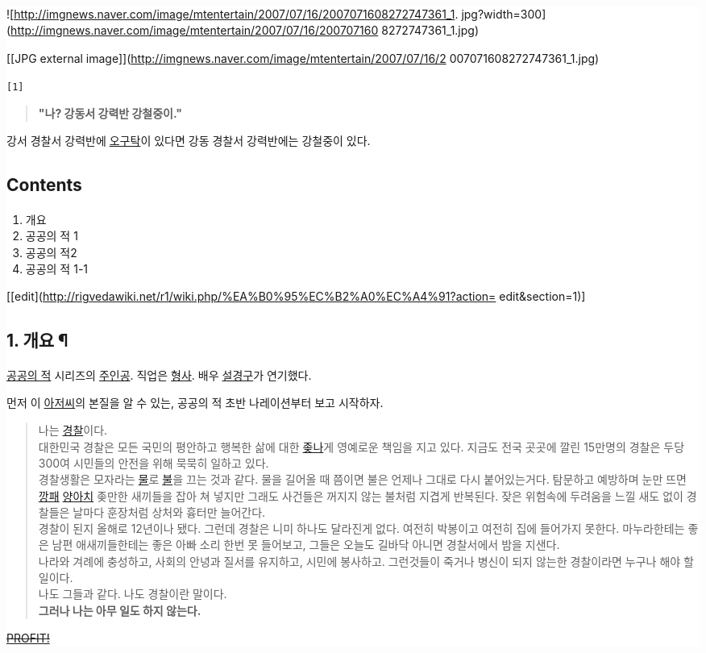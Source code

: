 ![http://imgnews.naver.com/image/mtentertain/2007/07/16/2007071608272747361_1.
jpg?width=300](http://imgnews.naver.com/image/mtentertain/2007/07/16/200707160
8272747361_1.jpg)

[[JPG external image]](http://imgnews.naver.com/image/mtentertain/2007/07/16/2
007071608272747361_1.jpg)

  
`[1]`

> **"나? 강동서 강력반 강철중이."**

강서 경찰서 강력반에 [오구탁](%EC%98%A4%EA%B5%AC%ED%83%81.md)이 있다면 강동 경찰서 강력반에는 강철중이
있다.

## Contents

    

1. 개요 
2. 공공의 적 1 
3. 공공의 적2 
4. 공공의 적 1-1 

[[edit](http://rigvedawiki.net/r1/wiki.php/%EA%B0%95%EC%B2%A0%EC%A4%91?action=
edit&section=1)]

## 1. 개요 ¶

[공공의 적](%EA%B3%B5%EA%B3%B5%EC%9D%98%20%EC%A0%81.md) 시리즈의
[주인공](%EC%A3%BC%EC%9D%B8%EA%B3%B5.md). 직업은 [형사](%ED%98%95%EC%82%AC.md).
배우 [설경구](%EC%84%A4%EA%B2%BD%EA%B5%AC.md)가 연기했다.

  

먼저 이 [아저씨](%EC%95%84%EC%A0%80%EC%94%A8.md)의 본질을 알 수 있는, 공공의 적 초반 나레이션부터 보고
시작하자.

  

> 나는 [경찰](%EA%B2%BD%EC%B0%B0.md)이다.  
대한민국 경찰은 모든 국민의 평안하고 행복한 삶에 대한 [좆나](%EC%A2%86%EB%82%98.md)게 영예로운 책임을 지고 있다.
지금도 전국 곳곳에 깔린 15만명의 경찰은 두당 300여 시민들의 안전을 위해 묵묵히 일하고 있다.  
경찰생활은 모자라는 [물](%EB%AC%BC.md)로 [불](%EB%B6%88.md)을 끄는 것과 같다. 물을 길어올 때 쯤이면
불은 언제나 그대로 다시 붙어있는거다. 탐문하고 예방하며 눈만 뜨면 [깡패](%EA%B9%A1%ED%8C%A8.md)
[양아치](%EC%96%91%EC%95%84%EC%B9%98.md) 좆만한 새끼들을 잡아 쳐 넣지만 그래도 사건들은 꺼지지 않는 불처럼
지겹게 반복된다. 잦은 위험속에 두려움을 느낄 새도 없이 경찰들은 날마다 훈장처럼 상처와 흉터만 늘어간다.  
경찰이 된지 올해로 12년이나 됐다. 그런데 경찰은 니미 하나도 달라진게 없다. 여전히 박봉이고 여전히 집에 들어가지 못한다. 마누라한테는
좋은 남편 애새끼들한테는 좋은 아빠 소리 한번 못 들어보고, 그들은 오늘도 길바닥 아니면 경찰서에서 밤을 지샌다.  
나라와 겨례에 충성하고, 사회의 안녕과 질서를 유지하고, 시민에 봉사하고. 그런것들이 죽거나 병신이 되지 않는한 경찰이라면 누구나 해야 할
일이다.  
나도 그들과 같다. 나도 경찰이란 말이다.  
**그러나 나는 아무 일도 하지 않는다.**

  

<del>[PROFIT!](PROFIT%21.md)</del>

